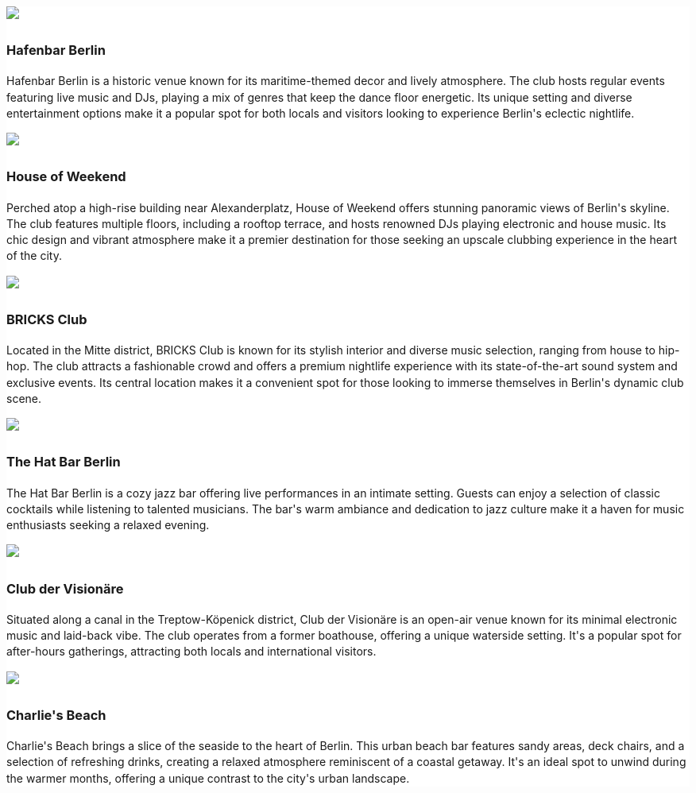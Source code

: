 ![](https://assets.mymaggie.ai/uploads/small_Bazurto_Social_Club_3763784544.jpg)

### Hafenbar Berlin

Hafenbar Berlin is a historic venue known for its maritime-themed decor and lively atmosphere. The club hosts regular events featuring live music and DJs, playing a mix of genres that keep the dance floor energetic. Its unique setting and diverse entertainment options make it a popular spot for both locals and visitors looking to experience Berlin's eclectic nightlife.

![](https://assets.mymaggie.ai/uploads/small_Beer_1_76a93532d3.jpg)

### House of Weekend

Perched atop a high-rise building near Alexanderplatz, House of Weekend offers stunning panoramic views of Berlin's skyline. The club features multiple floors, including a rooftop terrace, and hosts renowned DJs playing electronic and house music. Its chic design and vibrant atmosphere make it a premier destination for those seeking an upscale clubbing experience in the heart of the city.

![](https://assets.mymaggie.ai/uploads/small_bars_mexican_7_1a475a6401.jpg)

### BRICKS Club

Located in the Mitte district, BRICKS Club is known for its stylish interior and diverse music selection, ranging from house to hip-hop. The club attracts a fashionable crowd and offers a premium nightlife experience with its state-of-the-art sound system and exclusive events. Its central location makes it a convenient spot for those looking to immerse themselves in Berlin's dynamic club scene.

![](https://assets.mymaggie.ai/uploads/small_bars_19603d13e1.jpg)

### The Hat Bar Berlin

The Hat Bar Berlin is a cozy jazz bar offering live performances in an intimate setting. Guests can enjoy a selection of classic cocktails while listening to talented musicians. The bar's warm ambiance and dedication to jazz culture make it a haven for music enthusiasts seeking a relaxed evening.

![](https://assets.mymaggie.ai/uploads/small_miami_drinks_4_ecf6bf8066.jpg)

### Club der Visionäre

Situated along a canal in the Treptow-Köpenick district, Club der Visionäre is an open-air venue known for its minimal electronic music and laid-back vibe. The club operates from a former boathouse, offering a unique waterside setting. It's a popular spot for after-hours gatherings, attracting both locals and international visitors.

![](https://assets.mymaggie.ai/uploads/small_bars_mexican_4_bcf0c38cfa.jpg)

### Charlie's Beach

Charlie's Beach brings a slice of the seaside to the heart of Berlin. This urban beach bar features sandy areas, deck chairs, and a selection of refreshing drinks, creating a relaxed atmosphere reminiscent of a coastal getaway. It's an ideal spot to unwind during the warmer months, offering a unique contrast to the city's urban landscape.
